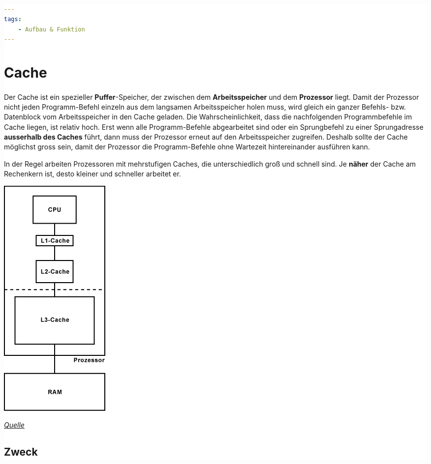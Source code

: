 ```yaml
---
tags:
    - Aufbau & Funktion
---
```


# Cache

Der Cache ist ein spezieller **Puffer**-Speicher, der zwischen dem **Arbeitsspeicher** und dem **Prozessor** liegt.
Damit der Prozessor nicht jeden Programm-Befehl einzeln aus dem langsamen Arbeitsspeicher holen muss, wird gleich ein ganzer Befehls- bzw. Datenblock vom Arbeitsspeicher in den Cache geladen. Die Wahrscheinlichkeit, dass die nachfolgenden Programmbefehle im Cache liegen, ist relativ hoch. Erst wenn alle Programm-Befehle abgearbeitet sind oder ein Sprungbefehl zu einer Sprungadresse **ausserhalb des Caches** führt, dann muss der Prozessor erneut auf den Arbeitsspeicher zugreifen. Deshalb sollte der Cache möglichst gross sein, damit der Prozessor die Programm-Befehle ohne Wartezeit hintereinander ausführen kann.

In der Regel arbeiten Prozessoren mit mehrstufigen Caches, die unterschiedlich groß und schnell sind. Je **näher** der Cache am Rechenkern ist, desto kleiner und schneller arbeitet er.

![Cache-Abbildung](Cache-Abbildung.gif)

_[Quelle](https://www.elektronik-kompendium.de/sites/com/0309291.htm)_

## Zweck
